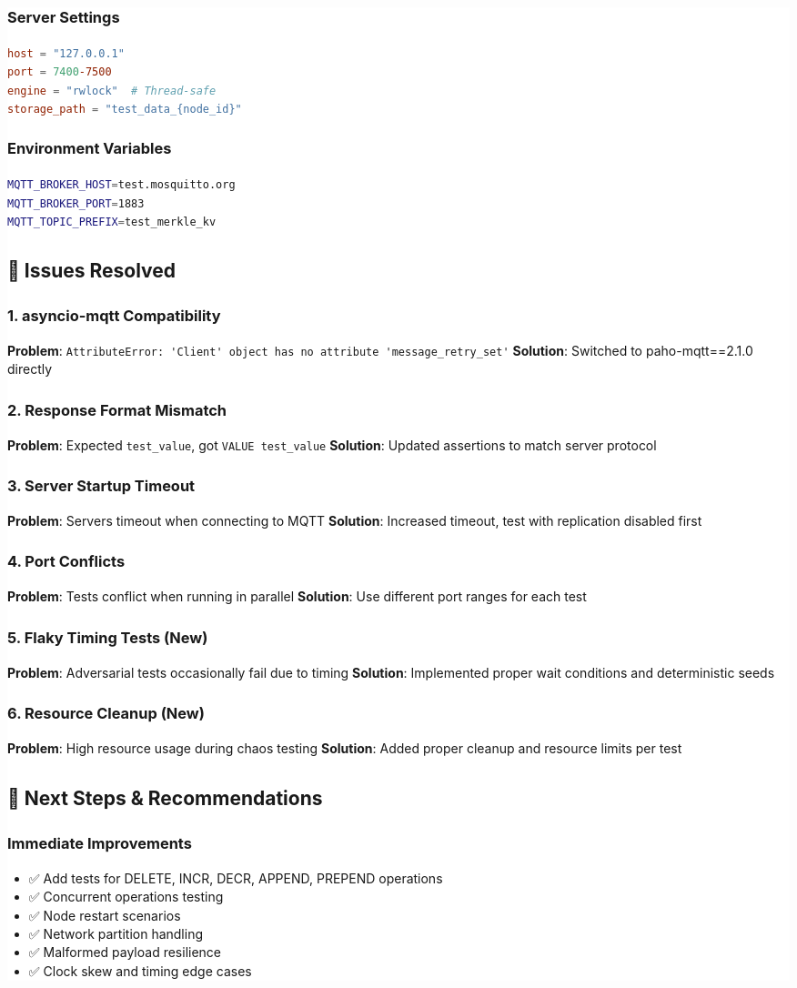 ### Server Settings  
```toml
host = "127.0.0.1"
port = 7400-7500
engine = "rwlock"  # Thread-safe
storage_path = "test_data_{node_id}"
```

### Environment Variables
```bash
MQTT_BROKER_HOST=test.mosquitto.org
MQTT_BROKER_PORT=1883
MQTT_TOPIC_PREFIX=test_merkle_kv
```

## 🐛 Issues Resolved

### 1. asyncio-mqtt Compatibility
**Problem**: `AttributeError: 'Client' object has no attribute 'message_retry_set'`
**Solution**: Switched to paho-mqtt==2.1.0 directly

### 2. Response Format Mismatch
**Problem**: Expected `test_value`, got `VALUE test_value`
**Solution**: Updated assertions to match server protocol

### 3. Server Startup Timeout
**Problem**: Servers timeout when connecting to MQTT
**Solution**: Increased timeout, test with replication disabled first

### 4. Port Conflicts
**Problem**: Tests conflict when running in parallel
**Solution**: Use different port ranges for each test

### 5. Flaky Timing Tests (New)
**Problem**: Adversarial tests occasionally fail due to timing
**Solution**: Implemented proper wait conditions and deterministic seeds

### 6. Resource Cleanup (New)  
**Problem**: High resource usage during chaos testing
**Solution**: Added proper cleanup and resource limits per test

## 🚀 Next Steps & Recommendations

### Immediate Improvements
- ✅ Add tests for DELETE, INCR, DECR, APPEND, PREPEND operations
- ✅ Concurrent operations testing
- ✅ Node restart scenarios  
- ✅ Network partition handling
- ✅ Malformed payload resilience
- ✅ Clock skew and timing edge cases
